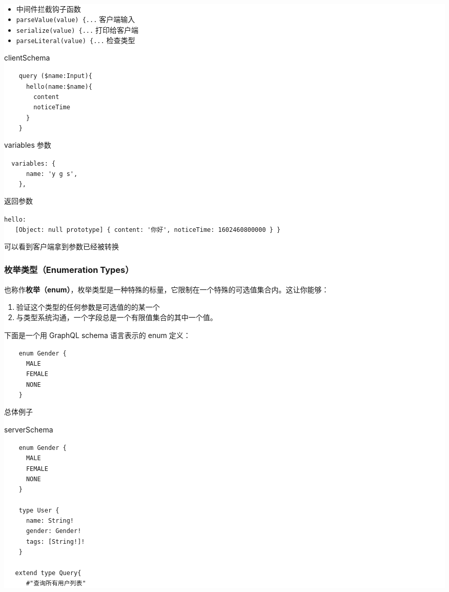 - 中间件拦截钩子函数
- `parseValue(value) {...` 客户端输入
- `serialize(value) {...` 打印给客户端
- `parseLiteral(value) {...` 检查类型

clientSchema

```
    query ($name:Input){
      hello(name:$name){
        content
        noticeTime
      }
    }   
```

variables 参数

```
  variables: {
      name: 'y g s',
    },
```

返回参数

```
hello:
   [Object: null prototype] { content: '你好', noticeTime: 1602460800000 } }
```

可以看到客户端拿到参数已经被转换

### 枚举类型（Enumeration Types） 

也称作**枚举（enum）**，枚举类型是一种特殊的标量，它限制在一个特殊的可选值集合内。这让你能够：

 

1. 验证这个类型的任何参数是可选值的的某一个
2. 与类型系统沟通，一个字段总是一个有限值集合的其中一个值。

下面是一个用 GraphQL schema 语言表示的 enum 定义：

```
    enum Gender {
      MALE
      FEMALE
      NONE
    }
```



总体例子

serverSchema

```
    enum Gender {
      MALE
      FEMALE
      NONE
    }
    
    type User {
      name: String!
      gender: Gender!
      tags: [String!]!
    }

   extend type Query{
      #"查询所有用户列表"
```